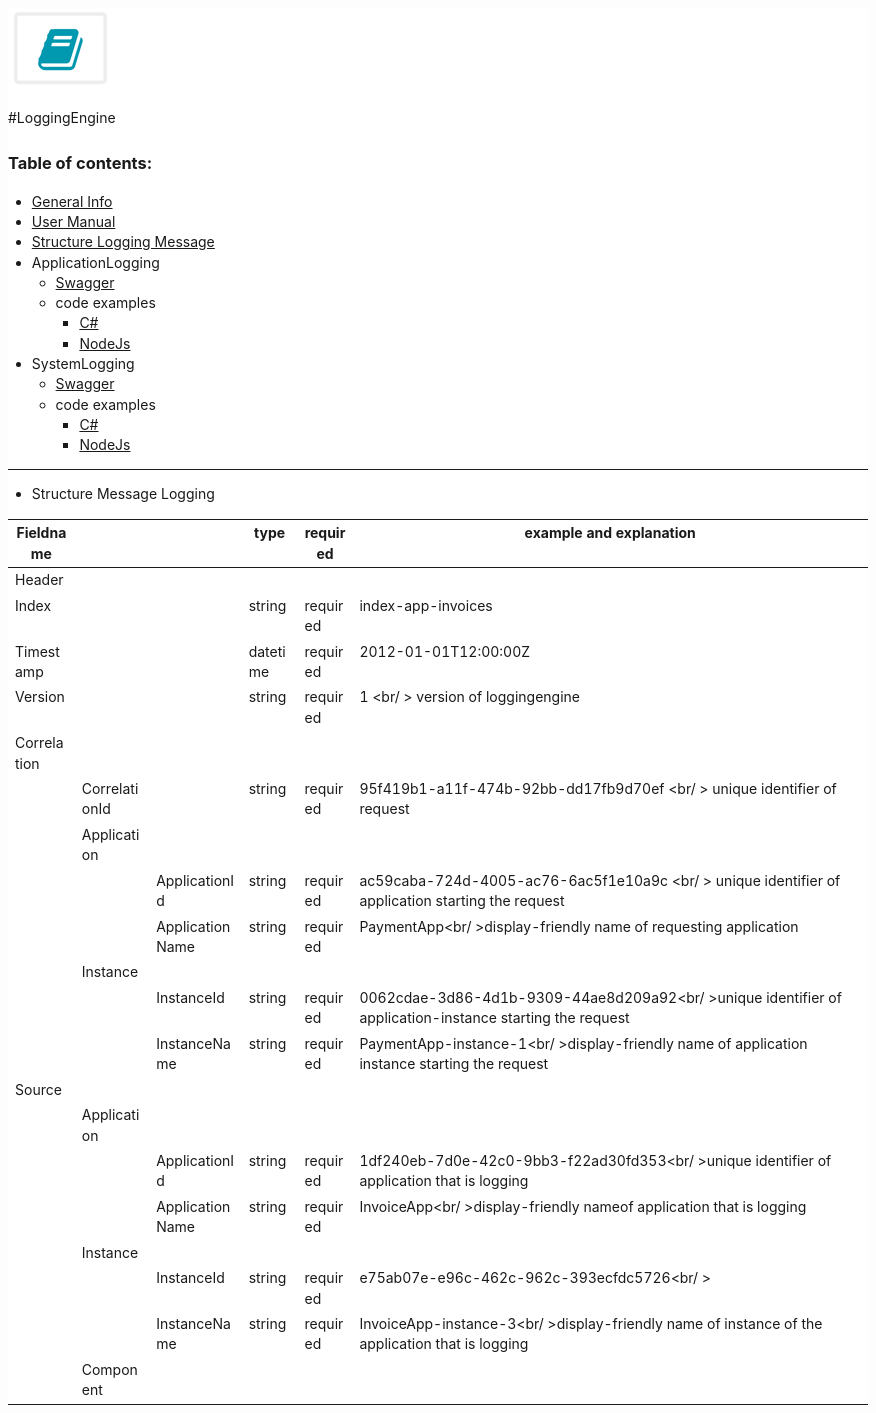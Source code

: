 ![LoggingEngine](./assets/ApplicationLogging.png)

#LoggingEngine

### Table of contents:

* [General Info](https://acpaas.digipolis.be/nl/product/logging-engine)
* [User Manual](https://wiki.antwerpen.be/ACPAAS/index.php/Logging_Engine)
* [Structure Logging Message](#StructureMessageLogging) 
* ApplicationLogging
 	* [Swagger](https://api-store-o.antwerpen.be/#/org/acpaas/api/applicationlogging/v1/documentation)
 	* code examples
 		* [C#](#ApplicationLoggingCodeExampleCSharp) 
 		* [NodeJs](#ApplicationLoggingCodeExampleNodeJs)
 * SystemLogging
 	* [Swagger](https://api-store-o.antwerpen.be/#/org/acpaas/api/systemlogging/v1/documentation) 
 	* code examples
 		* [C#](#SystemLoggingCodeExampleCSharp) 
 		* [NodeJs](#SystemLoggingCodeExampleNodeJs)

***
* <a name="StructureMessageLogging"/>Structure Message Logging

|Fieldname|  |  | type |  required| example and explanation |
------|------|------|-----|------|-----|
|Header|  |  |  |  |  |
| Index |  |  | string | required | index-app-invoices |
| Timestamp |  |  | datetime | required | 2012-01-01T12:00:00Z |
| Version |  |  | string | required | 1 <br/ > version of loggingengine |
| Correlation |  |  |  |  |  |
|  | CorrelationId |  | string | required | 95f419b1-a11f-474b-92bb-dd17fb9d70ef <br/ > unique identifier of request |
|  | Application |  |  |  |  |
|  |  | ApplicationId | string | required | ac59caba-724d-4005-ac76-6ac5f1e10a9c <br/ > unique identifier of application starting the request |
|  |  | ApplicationName | string | required | PaymentApp<br/ >display-friendly name of requesting application|
|  | Instance |  |  |  |  |
|  |  | InstanceId | string | required | 0062cdae-3d86-4d1b-9309-44ae8d209a92<br/ >unique identifier of application-instance starting the request |
|  |  | InstanceName | string | required | PaymentApp-instance-1<br/ >display-friendly name of application instance starting the request |
| Source |  |  |  |  |  |
|  | Application |  |  |  |  |
|  |  | ApplicationId | string | required | 1df240eb-7d0e-42c0-9bb3-f22ad30fd353<br/ >unique identifier of application that is logging |
|  |  | ApplicationName | string | required | InvoiceApp<br/ >display-friendly nameof application that is logging  |
|  | Instance |  |  |  |  |
|  |  | InstanceId | string | required | e75ab07e-e96c-462c-962c-393ecfdc5726<br/ >  |
|  |  | InstanceName | string | required | InvoiceApp-instance-3<br/ >display-friendly name of instance of the application that is logging  |
|  | Component |  |  |  |  |